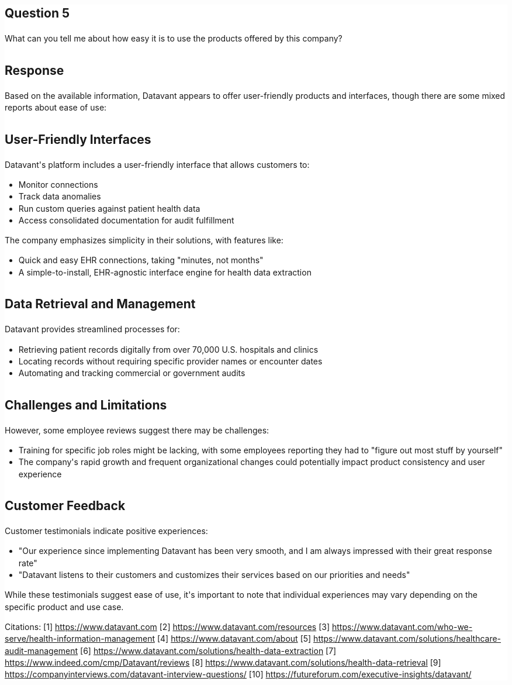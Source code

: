 ## Question 5

What can you tell me about how easy it is to use the products offered by this company?

## Response

Based on the available information, Datavant appears to offer user-friendly products and interfaces, though there are some mixed reports about ease of use:

## User-Friendly Interfaces

Datavant's platform includes a user-friendly interface that allows customers to:

- Monitor connections
- Track data anomalies
- Run custom queries against patient health data
- Access consolidated documentation for audit fulfillment

The company emphasizes simplicity in their solutions, with features like:

- Quick and easy EHR connections, taking "minutes, not months"
- A simple-to-install, EHR-agnostic interface engine for health data extraction

## Data Retrieval and Management

Datavant provides streamlined processes for:

- Retrieving patient records digitally from over 70,000 U.S. hospitals and clinics
- Locating records without requiring specific provider names or encounter dates
- Automating and tracking commercial or government audits

## Challenges and Limitations

However, some employee reviews suggest there may be challenges:

- Training for specific job roles might be lacking, with some employees reporting they had to "figure out most stuff by yourself"
- The company's rapid growth and frequent organizational changes could potentially impact product consistency and user experience

## Customer Feedback

Customer testimonials indicate positive experiences:

- "Our experience since implementing Datavant has been very smooth, and I am always impressed with their great response rate"
- "Datavant listens to their customers and customizes their services based on our priorities and needs"

While these testimonials suggest ease of use, it's important to note that individual experiences may vary depending on the specific product and use case.

Citations:
[1] https://www.datavant.com
[2] https://www.datavant.com/resources
[3] https://www.datavant.com/who-we-serve/health-information-management
[4] https://www.datavant.com/about
[5] https://www.datavant.com/solutions/healthcare-audit-management
[6] https://www.datavant.com/solutions/health-data-extraction
[7] https://www.indeed.com/cmp/Datavant/reviews
[8] https://www.datavant.com/solutions/health-data-retrieval
[9] https://companyinterviews.com/datavant-interview-questions/
[10] https://futureforum.com/executive-insights/datavant/
